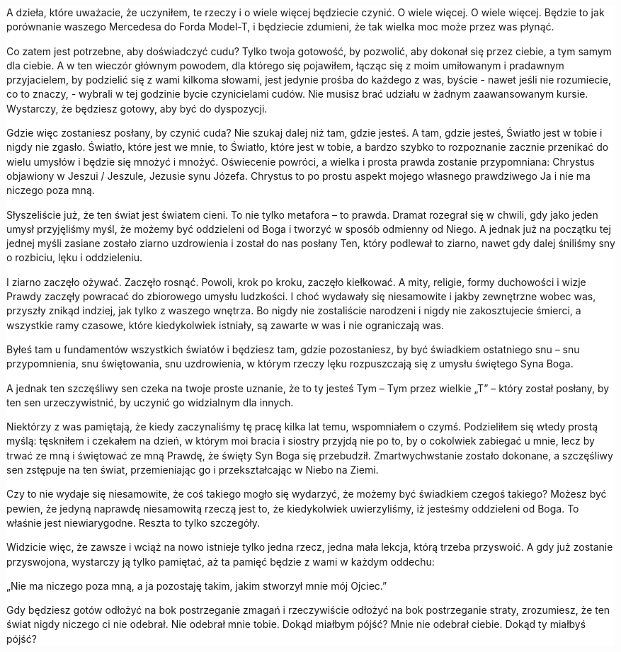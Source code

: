 A dzieła, które uważacie, że uczyniłem, te rzeczy i o wiele więcej będziecie czynić. O wiele więcej. O wiele więcej. Będzie to jak porównanie waszego Mercedesa do Forda Model-T, i będziecie zdumieni, że tak wielka moc może przez was płynąć.

Co zatem jest potrzebne, aby doświadczyć cudu? Tylko twoja gotowość, by pozwolić, aby dokonał się przez ciebie, a tym samym dla ciebie. A w ten wieczór głównym powodem, dla którego się pojawiłem, łącząc się z moim umiłowanym i pradawnym przyjacielem, by podzielić się z wami kilkoma słowami, jest jedynie prośba do każdego z was, byście - nawet jeśli nie rozumiecie, co to znaczy, - wybrali w tej godzinie bycie czynicielami cudów. Nie musisz brać udziału w żadnym zaawansowanym kursie. Wystarczy, że będziesz gotowy, aby być do dyspozycji.

Gdzie więc zostaniesz posłany, by czynić cuda? Nie szukaj dalej niż tam, gdzie jesteś. A tam, gdzie jesteś, Światło jest w tobie i nigdy nie zgasło. Światło, które jest we mnie, to Światło, które jest w tobie, a bardzo szybko to rozpoznanie zacznie przenikać do wielu umysłów i będzie się mnożyć i mnożyć. Oświecenie powróci, a wielka i prosta prawda zostanie przypomniana: Chrystus objawiony w Jeszui / Jeszule, Jezusie synu Józefa. Chrystus to po prostu aspekt mojego własnego prawdziwego Ja i nie ma niczego poza mną.

Słyszeliście już, że ten świat jest światem cieni. To nie tylko metafora – to prawda. Dramat rozegrał się w chwili, gdy jako jeden umysł przyjęliśmy myśl, że możemy być oddzieleni od Boga i tworzyć w sposób odmienny od Niego. A jednak już na początku tej jednej myśli zasiane zostało ziarno uzdrowienia i został do nas posłany Ten, który podlewał to ziarno, nawet gdy dalej śniliśmy sny o rozbiciu, lęku i oddzieleniu.

I ziarno zaczęło ożywać. Zaczęło rosnąć. Powoli, krok po kroku, zaczęło kiełkować. A mity, religie, formy duchowości i wizje Prawdy zaczęły powracać do zbiorowego umysłu ludzkości. I choć wydawały się niesamowite i jakby zewnętrzne wobec was, przyszły znikąd indziej, jak tylko z waszego wnętrza. Bo nigdy nie zostaliście narodzeni i nigdy nie zakosztujecie śmierci, a wszystkie ramy czasowe, które kiedykolwiek istniały, są zawarte w was i nie ograniczają was.

Byłeś tam u fundamentów wszystkich światów i będziesz tam, gdzie pozostaniesz, by być świadkiem ostatniego snu – snu przypomnienia, snu świętowania, snu uzdrowienia, w którym rzeczy lęku rozpuszczają się z umysłu świętego Syna Boga.

A jednak ten szczęśliwy sen czeka na twoje proste uznanie, że to ty jesteś Tym – Tym przez wielkie „T” – który został posłany, by ten sen urzeczywistnić, by uczynić go widzialnym dla innych.

Niektórzy z was pamiętają, że kiedy zaczynaliśmy tę pracę kilka lat temu, wspomniałem o czymś. Podzieliłem się wtedy prostą myślą: tęskniłem i czekałem na dzień, w którym moi bracia i siostry przyjdą nie po to, by o cokolwiek zabiegać u mnie, lecz by trwać ze mną i świętować ze mną Prawdę, że święty Syn Boga się przebudził. Zmartwychwstanie zostało dokonane, a szczęśliwy sen zstępuje na ten świat, przemieniając go i przekształcając w Niebo na Ziemi.

Czy to nie wydaje się niesamowite, że coś takiego mogło się wydarzyć, że możemy być świadkiem czegoś takiego? Możesz być pewien, że jedyną naprawdę niesamowitą rzeczą jest to, że kiedykolwiek uwierzyliśmy, iż jesteśmy oddzieleni od Boga. To właśnie jest niewiarygodne. Reszta to tylko szczegóły.

Widzicie więc, że zawsze i wciąż na nowo istnieje tylko jedna rzecz, jedna mała lekcja, którą trzeba przyswoić. A gdy już zostanie przyswojona, wystarczy ją tylko pamiętać, aż ta pamięć będzie z wami w każdym oddechu: 

„Nie ma niczego poza mną, a ja pozostaję takim, jakim stworzył mnie mój Ojciec.”

Gdy będziesz gotów odłożyć na bok postrzeganie zmagań i rzeczywiście odłożyć na bok postrzeganie straty, zrozumiesz, że ten świat nigdy niczego ci nie odebrał. Nie odebrał mnie tobie. Dokąd miałbym pójść? Mnie nie odebrał ciebie. Dokąd ty miałbyś pójść?
